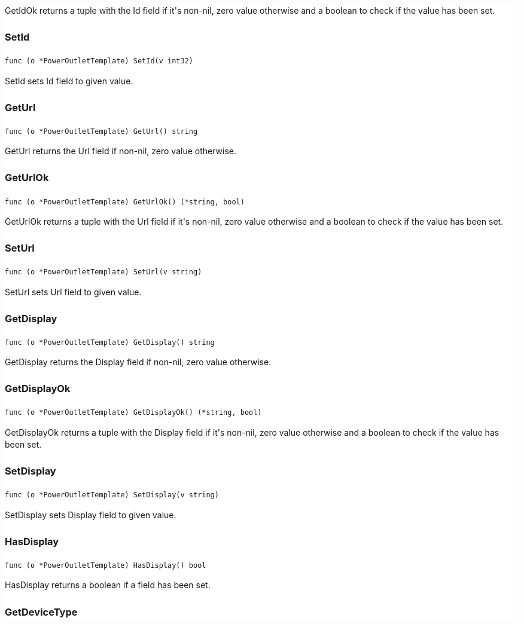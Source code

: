 GetIdOk returns a tuple with the Id field if it's non-nil, zero value otherwise
and a boolean to check if the value has been set.

### SetId

`func (o *PowerOutletTemplate) SetId(v int32)`

SetId sets Id field to given value.


### GetUrl

`func (o *PowerOutletTemplate) GetUrl() string`

GetUrl returns the Url field if non-nil, zero value otherwise.

### GetUrlOk

`func (o *PowerOutletTemplate) GetUrlOk() (*string, bool)`

GetUrlOk returns a tuple with the Url field if it's non-nil, zero value otherwise
and a boolean to check if the value has been set.

### SetUrl

`func (o *PowerOutletTemplate) SetUrl(v string)`

SetUrl sets Url field to given value.


### GetDisplay

`func (o *PowerOutletTemplate) GetDisplay() string`

GetDisplay returns the Display field if non-nil, zero value otherwise.

### GetDisplayOk

`func (o *PowerOutletTemplate) GetDisplayOk() (*string, bool)`

GetDisplayOk returns a tuple with the Display field if it's non-nil, zero value otherwise
and a boolean to check if the value has been set.

### SetDisplay

`func (o *PowerOutletTemplate) SetDisplay(v string)`

SetDisplay sets Display field to given value.

### HasDisplay

`func (o *PowerOutletTemplate) HasDisplay() bool`

HasDisplay returns a boolean if a field has been set.

### GetDeviceType
